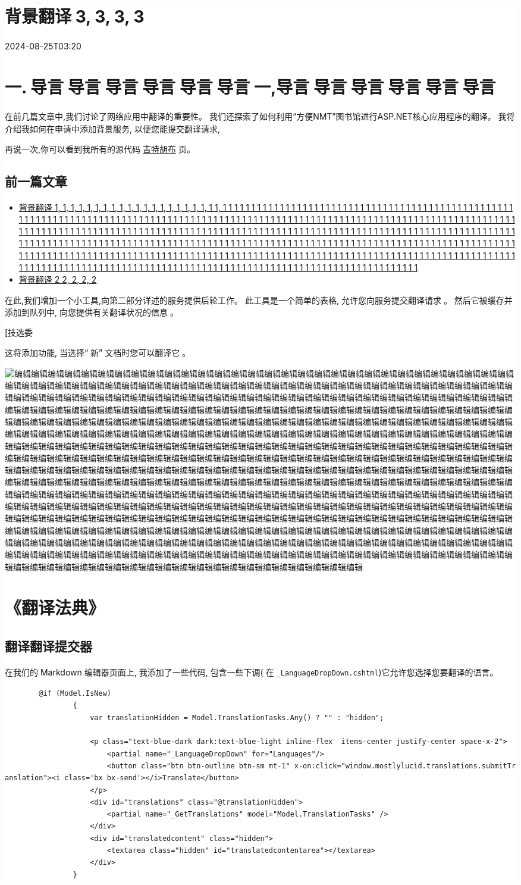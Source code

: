 # 背景翻译 3, 3, 3, 3

<datetime class="hidden">2024-08-25T03:20</datetime>


# 一. 导言 导言 导言 导言 导言 导言 一,导言 导言 导言 导言 导言 导言

在前几篇文章中,我们讨论了网络应用中翻译的重要性。 我们还探索了如何利用“方便NMT”图书馆进行ASP.NET核心应用程序的翻译。 我将介绍我如何在申请中添加背景服务, 以便您能提交翻译请求,

再说一次,你可以看到我所有的源代码 [吉特胡布](https://github.com/scottgal/mostlylucidweb) 页。

## 前一篇文章

- [背景翻译 1, 1, 1, 1, 1, 1, 1, 1, 1, 1, 1, 1, 1, 1, 1, 1, 1, 1, 1, 1 1, 1 1 1 1 1 1 1 1 1 1 1 1 1 1 1 1 1 1 1 1 1 1 1 1 1 1 1 1 1 1 1 1 1 1 1 1 1 1 1 1 1 1 1 1 1 1 1 1 1 1 1 1 1 1 1 1 1 1 1 1 1 1 1 1 1 1 1 1 1 1 1 1 1 1 1 1 1 1 1 1 1 1 1 1 1 1 1 1 1 1 1 1 1 1 1 1 1 1 1 1 1 1 1 1 1 1 1 1 1 1 1 1 1 1 1 1 1 1 1 1 1 1 1 1 1 1 1 1 1 1 1 1 1 1 1 1 1 1 1 1 1 1 1 1 1 1 1 1 1 1 1 1 1 1 1 1 1 1 1 1 1 1 1 1 1 1 1 1 1 1 1 1 1 1 1 1 1 1 1 1 1 1 1 1 1 1 1 1 1 1 1 1 1 1 1 1 1 1 1 1 1 1 1 1 1 1 1 1 1 1 1 1 1 1 1 1 1 1 1 1 1 1 1 1 1 1 1 1 1 1 1 1 1 1 1 1 1 1 1 1 1 1 1 1 1 1 1 1 1 1 1 1 1 1 1 1 1 1 1 1 1 1 1 1 1 1 1 1 1 1 1 1 1 1 1 1 1 1 1 1 1 1 1 1 1 1 1 1 1 1 1 1 1 1 1 1 1 1 1 1 1 1 1 1 1 1 1 1 1 1 1 1 1 1 1 1 1 1 1 1 1 1 1 1 1 1 1 1 1 1 1 1 1 1 1 1 1 1 1 1 1 1 1 1 1 1 1 1 1 1 1 1 1 1 1 1 1 1 1 1 1 1 1 1 1 1 1 1 1 1 1 1 1 1 1 1 1 1 1 1 1 1 1 1 1 1 1 1 1 1 1 1 1 1 1 1 1 1 1 1 1 1 1 1 1 1 1 1 1 1 1 1 1 1 1 1 1 1 1 1 1 1 1 1 1 1 1 1 1 1 1 1 1 1 1 1 1 1 1 1 1 1 1 1 1 1 1 1 1 1 1 1 1 1 1 1 1 1 1 1 1 1 1 1 1 1 1 1 1](/blog/backgroundtranslationspt1)
- [背景翻译 2 2, 2, 2, 2](/blog/backgroundtranslationspt2)

在此,我们增加一个小工具,向第二部分详述的服务提供后轮工作。 此工具是一个简单的表格, 允许您向服务提交翻译请求 。 然后它被缓存并添加到队列中, 向您提供有关翻译状况的信息 。

[技选委

这将添加功能, 当选择“ 新” 文档时您可以翻译它 。

![编辑编辑编辑编辑编辑编辑编辑编辑编辑编辑编辑编辑编辑编辑编辑编辑编辑编辑编辑编辑编辑编辑编辑编辑编辑编辑编辑编辑编辑编辑编辑编辑编辑编辑编辑编辑编辑编辑编辑编辑编辑编辑编辑编辑编辑编辑编辑编辑编辑编辑编辑编辑编辑编辑编辑编辑编辑编辑编辑编辑编辑编辑编辑编辑编辑编辑编辑编辑编辑编辑编辑编辑编辑编辑编辑编辑编辑编辑编辑编辑编辑编辑编辑编辑编辑编辑编辑编辑编辑编辑编辑编辑编辑编辑编辑编辑编辑编辑编辑编辑编辑编辑编辑编辑编辑编辑编辑编辑编辑编辑编辑编辑编辑编辑编辑编辑编辑编辑编辑编辑编辑编辑编辑编辑编辑编辑编辑编辑编辑编辑编辑编辑编辑编辑编辑编辑编辑编辑编辑编辑编辑编辑编辑编辑编辑编辑编辑编辑编辑编辑编辑编辑编辑编辑编辑编辑编辑编辑编辑编辑编辑编辑编辑编辑编辑编辑编辑编辑编辑编辑编辑编辑编辑编辑编辑编辑编辑编辑编辑编辑编辑编辑编辑编辑编辑编辑编辑编辑编辑编辑编辑编辑编辑编辑编辑编辑编辑编辑编辑编辑编辑编辑编辑编辑编辑编辑编辑编辑编辑编辑编辑编辑编辑编辑编辑编辑编辑编辑编辑编辑编辑编辑编辑编辑编辑编辑编辑编辑编辑编辑编辑编辑编辑编辑编辑编辑编辑编辑编辑编辑编辑编辑编辑编辑编辑编辑编辑编辑编辑编辑编辑编辑编辑编辑编辑编辑编辑编辑编辑编辑编辑编辑编辑编辑编辑编辑编辑编辑编辑编辑编辑编辑编辑编辑编辑编辑编辑编辑编辑编辑编辑编辑编辑编辑编辑编辑编辑编辑编辑编辑编辑编辑编辑编辑编辑编辑编辑编辑编辑编辑编辑编辑编辑编辑编辑编辑编辑编辑编辑编辑编辑编辑编辑编辑编辑编辑编辑编辑编辑编辑编辑编辑编辑编辑编辑编辑编辑编辑编辑编辑编辑编辑编辑编辑编辑编辑编辑编辑编辑编辑编辑编辑编辑编辑编辑编辑编辑编辑编辑编辑编辑编辑编辑编辑编辑编辑编辑编辑编辑编辑编辑编辑编辑编辑编辑编辑编辑编辑编辑编辑编辑编辑编辑编辑编辑编辑编辑编辑编辑编辑编辑编辑编辑编辑编辑编辑编辑编辑编辑编辑编辑编辑编辑编辑编辑编辑编辑编辑编辑编辑编辑编辑编辑编辑编辑编辑编辑编辑编辑编辑编辑编辑编辑编辑编辑编辑编辑编辑编辑编辑编辑编辑编辑编辑编辑编辑编辑编辑编辑编辑编辑编辑编辑编辑编辑编辑编辑编辑编辑编辑编辑编辑编辑编辑编辑编辑编辑编辑编辑编辑编辑编辑编辑编辑编辑编辑编辑编辑编辑编辑编辑编辑编辑编辑编辑编辑编辑编辑编辑编辑编辑编辑编辑编辑编辑编辑编辑编辑编辑编辑编辑编辑编辑编辑编辑编辑编辑编辑编辑编辑编辑编辑编辑编辑编辑编辑编辑编辑编辑编辑编辑编辑编辑编辑编辑编辑编辑编辑编辑](neweditor.gif?a)

# 《翻译法典》

## 翻译翻译提交器

在我们的 Markdown 编辑器页面上, 我添加了一些代码, 包含一些下调( 在 `_LanguageDropDown.cshtml`)它允许您选择您要翻译的语言。

```razor
        @if (Model.IsNew)
                {
                    var translationHidden = Model.TranslationTasks.Any() ? "" : "hidden";
              
                    <p class="text-blue-dark dark:text-blue-light inline-flex  items-center justify-center space-x-2">
                        <partial name="_LanguageDropDown" for="Languages"/>
                        <button class="btn btn-outline btn-sm mt-1" x-on:click="window.mostlylucid.translations.submitTranslation"><i class='bx bx-send'></i>Translate</button>
                    </p>
                    <div id="translations" class="@translationHidden">
                        <partial name="_GetTranslations" model="Model.TranslationTasks" />
                    </div>
                    <div id="translatedcontent" class="hidden">
                        <textarea class="hidden" id="translatedcontentarea"></textarea>
                    </div>
                }
```
